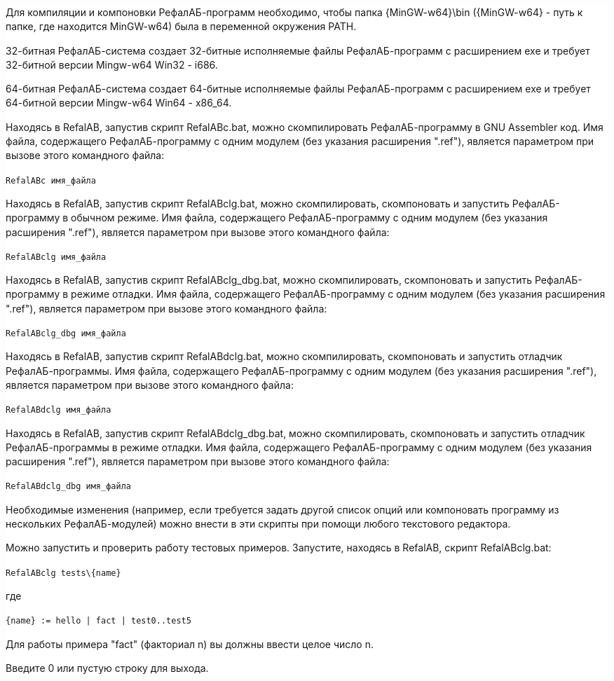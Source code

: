 Для компиляции и компоновки РефалАБ-программ  необходимо, чтобы папка {MinGW-w64}\bin
({MinGW-w64} - путь к папке, где находится MinGW-w64) была в переменной окружения PATH.

32-битная РефалАБ-система создает 32-битные исполняемые файлы РефалАБ-программ с расширением exe
и требует 32-битной версии Mingw-w64 Win32 - i686.

64-битная РефалАБ-система создает 64-битные исполняемые файлы РефалАБ-программ с расширением exe
и требует 64-битной версии Mingw-w64 Win64 - x86_64.

Находясь в RefalAB, запустив скрипт RefalABc.bat, можно скомпилировать
РефалАБ-программу в GNU Assembler код. Имя файла, содержащего РефалАБ-программу
с одним модулем (без указания расширения ".ref"),
является параметром при вызове этого командного файла: 

    RefalABc имя_файла

Находясь в RefalAB, запустив скрипт RefalABclg.bat, можно скомпилировать, скомпоновать
и запустить РефалАБ-программу в обычном режиме. Имя файла, содержащего РефалАБ-программу
с одним модулем (без указания расширения ".ref"), является параметром при вызове
этого командного файла: 

    RefalABclg имя_файла

Находясь в RefalAB, запустив скрипт RefalABclg_dbg.bat, можно скомпилировать, скомпоновать
и запустить РефалАБ-программу в режиме отладки. Имя файла, содержащего РефалАБ-программу
с одним модулем (без указания расширения ".ref"), является параметром при вызове
этого командного файла: 

    RefalABclg_dbg имя_файла

Находясь в RefalAB, запустив скрипт RefalABdclg.bat, можно скомпилировать, скомпоновать
и запустить отладчик РефалАБ-программы. Имя файла, содержащего РефалАБ-программу
с одним модулем (без указания расширения ".ref"), является параметром при вызове
этого командного файла: 

    RefalABdclg имя_файла

Находясь в RefalAB, запустив скрипт RefalABdclg_dbg.bat, можно скомпилировать, скомпоновать
и запустить отладчик РефалАБ-программы в режиме отладки. Имя файла, содержащего РефалАБ-программу
с одним модулем (без указания расширения ".ref"), является параметром при вызове
этого командного файла: 

    RefalABdclg_dbg имя_файла

Необходимые изменения (например, если требуется задать другой
список опций или компоновать программу из нескольких РефалАБ-модулей) можно
внести в эти скрипты при помощи любого текстового редактора. 

Можно запустить и проверить работу тестовых примеров.
Запустите, находясь в RefalAB, скрипт RefalABclg.bat:

    RefalABclg tests\{name}

где

    {name} := hello | fact | test0..test5
 
Для работы примера "fact" (факториал n) вы должны ввести целое число n.

Введите 0 или пустую строку для выхода. 
